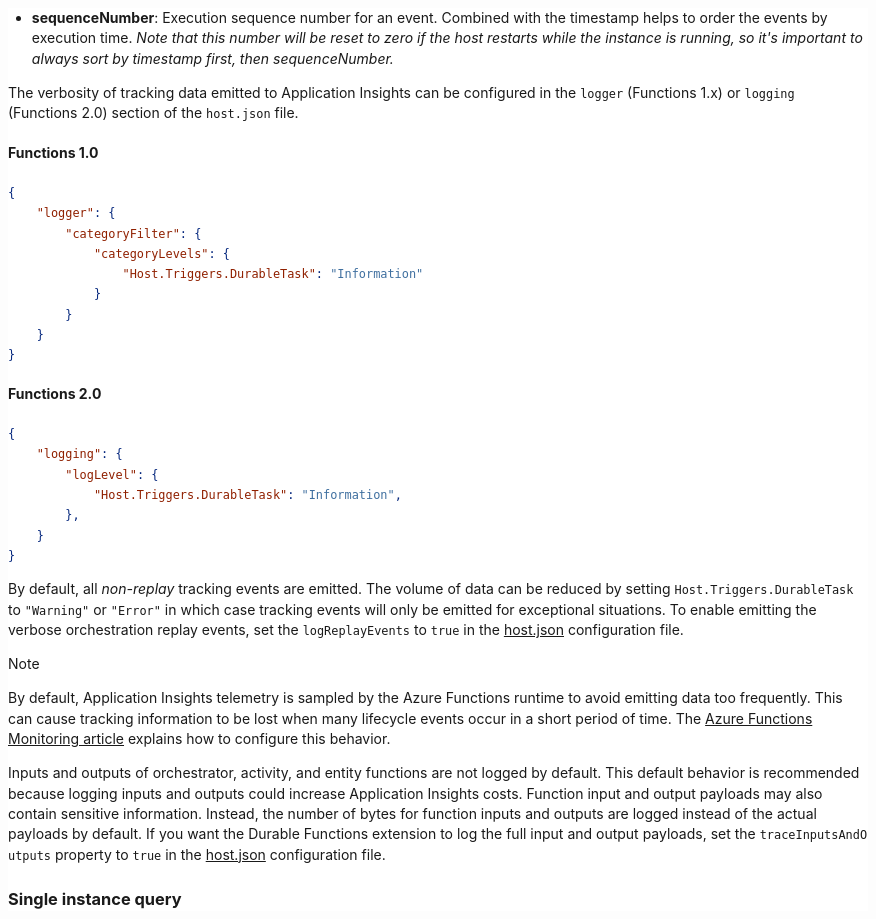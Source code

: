 * **sequenceNumber**: Execution sequence number for an event. Combined with the timestamp helps to order the events by execution time. *Note that this number will be reset to zero if the host restarts while the instance is running, so it's important to always sort by timestamp first, then sequenceNumber.*

The verbosity of tracking data emitted to Application Insights can be configured in the `logger` (Functions 1.x) or `logging` (Functions 2.0) section of the `host.json` file.

#### Functions 1.0

```json
{
    "logger": {
        "categoryFilter": {
            "categoryLevels": {
                "Host.Triggers.DurableTask": "Information"
            }
        }
    }
}
```

#### Functions 2.0

```json
{
    "logging": {
        "logLevel": {
            "Host.Triggers.DurableTask": "Information",
        },
    }
}
```

By default, all *non-replay* tracking events are emitted. The volume of data can be reduced by setting `Host.Triggers.DurableTask` to `"Warning"` or `"Error"` in which case tracking events will only be emitted for exceptional situations. To enable emitting the verbose orchestration replay events, set the `logReplayEvents` to `true` in the [host.json](durable-functions-bindings.md#host-json) configuration file.

> [!NOTE]
> By default, Application Insights telemetry is sampled by the Azure Functions runtime to avoid emitting data too frequently. This can cause tracking information to be lost when many lifecycle events occur in a short period of time. The [Azure Functions Monitoring article](../configure-monitoring.md#configure-sampling) explains how to configure this behavior.

Inputs and outputs of orchestrator, activity, and entity functions are not logged by default. This default behavior is recommended because logging inputs and outputs could increase Application Insights costs. Function input and output payloads may also contain sensitive information. Instead, the number of bytes for function inputs and outputs are logged instead of the actual payloads by default. If you want the Durable Functions extension to log the full input and output payloads, set the `traceInputsAndOutputs` property to `true` in the [host.json](durable-functions-bindings.md#host-json) configuration file.

### Single instance query
